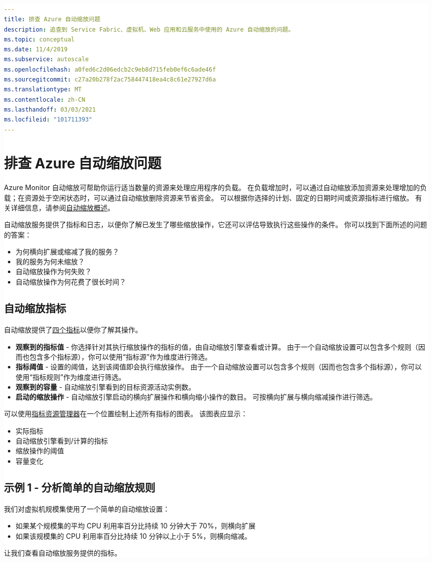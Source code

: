 ```yaml
---
title: 排查 Azure 自动缩放问题
description: 追查到 Service Fabric、虚拟机、Web 应用和云服务中使用的 Azure 自动缩放的问题。
ms.topic: conceptual
ms.date: 11/4/2019
ms.subservice: autoscale
ms.openlocfilehash: a0fed6c2d06edcb2c9eb8d715feb0ef6c6ade46f
ms.sourcegitcommit: c27a20b278f2ac758447418ea4c8c61e27927d6a
ms.translationtype: MT
ms.contentlocale: zh-CN
ms.lasthandoff: 03/03/2021
ms.locfileid: "101711393"
---
```

# <a name="troubleshooting-azure-autoscale"></a>排查 Azure 自动缩放问题
 
Azure Monitor 自动缩放可帮助你运行适当数量的资源来处理应用程序的负载。 在负载增加时，可以通过自动缩放添加资源来处理增加的负载；在资源处于空闲状态时，可以通过自动缩放删除资源来节省资金。 可以根据你选择的计划、固定的日期时间或资源指标进行缩放。 有关详细信息，请参阅[自动缩放概述](autoscale-overview.md)。

自动缩放服务提供了指标和日志，以便你了解已发生了哪些缩放操作，它还可以评估导致执行这些操作的条件。 你可以找到下面所述的问题的答案：

- 为何横向扩展或缩减了我的服务？
- 我的服务为何未缩放？
- 自动缩放操作为何失败？
- 自动缩放操作为何花费了很长时间？
  
## <a name="autoscale-metrics"></a>自动缩放指标

自动缩放提供了[四个指标](../essentials/metrics-supported.md#microsoftinsightsautoscalesettings)以便你了解其操作。 

- **观察到的指标值** - 你选择针对其执行缩放操作的指标的值，由自动缩放引擎查看或计算。 由于一个自动缩放设置可以包含多个规则（因而也包含多个指标源），你可以使用“指标源”作为维度进行筛选。
- **指标阈值** - 设置的阈值，达到该阈值即会执行缩放操作。 由于一个自动缩放设置可以包含多个规则（因而也包含多个指标源），你可以使用“指标规则”作为维度进行筛选。
- **观察到的容量** - 自动缩放引擎看到的目标资源活动实例数。
- **启动的缩放操作** - 自动缩放引擎启动的横向扩展操作和横向缩小操作的数目。 可按横向扩展与横向缩减操作进行筛选。

可以使用[指标资源管理器](../essentials/metrics-getting-started.md)在一个位置绘制上述所有指标的图表。 该图表应显示：

  - 实际指标
  - 自动缩放引擎看到/计算的指标
  - 缩放操作的阈值
  - 容量变化 

## <a name="example-1---analyzing-a-simple-autoscale-rule"></a>示例 1 - 分析简单的自动缩放规则 

我们对虚拟机规模集使用了一个简单的自动缩放设置：

- 如果某个规模集的平均 CPU 利用率百分比持续 10 分钟大于 70%，则横向扩展 
- 如果该规模集的 CPU 利用率百分比持续 10 分钟以上小于 5%，则横向缩减。 

让我们查看自动缩放服务提供的指标。
 